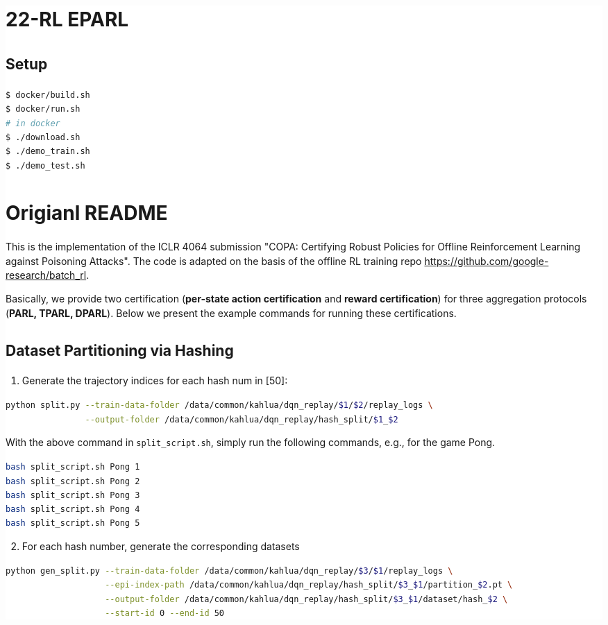 # 22-RL EPARL
## Setup
```sh
$ docker/build.sh
$ docker/run.sh
# in docker 
$ ./download.sh
$ ./demo_train.sh
$ ./demo_test.sh
```

# Origianl README

This is the implementation of the ICLR 4064 submission "COPA: Certifying Robust Policies for Offline Reinforcement Learning against Poisoning Attacks". The code is adapted on the basis of the offline RL training repo https://github.com/google-research/batch_rl.

Basically, we provide two certification (**per-state action certification** and **reward certification**) for three aggregation protocols (**PARL, TPARL, DPARL**). Below we present the example commands for running these certifications.

## Dataset Partitioning via Hashing

1. Generate the trajectory indices for each hash num in $[50]$: 

```bash
python split.py --train-data-folder /data/common/kahlua/dqn_replay/$1/$2/replay_logs \
                --output-folder /data/common/kahlua/dqn_replay/hash_split/$1_$2
```

With the above command in ``split_script.sh``, simply run the following commands, e.g., for the game Pong.

```bash
bash split_script.sh Pong 1
bash split_script.sh Pong 2
bash split_script.sh Pong 3
bash split_script.sh Pong 4
bash split_script.sh Pong 5
```

2. For each hash number, generate the corresponding datasets

```bash
python gen_split.py --train-data-folder /data/common/kahlua/dqn_replay/$3/$1/replay_logs \
                    --epi-index-path /data/common/kahlua/dqn_replay/hash_split/$3_$1/partition_$2.pt \
                    --output-folder /data/common/kahlua/dqn_replay/hash_split/$3_$1/dataset/hash_$2 \
                    --start-id 0 --end-id 50
```


[paper]: https://arxiv.org/pdf/1907.04543.pdf
[dopamine]: https://github.com/google/dopamine
[nature_dqn]: https://www.nature.com/articles/nature14236?wm=book_wap_0005
[gsutil_install]: https://cloud.google.com/storage/docs/gsutil_install#install
[gsutil]: https://cloud.google.com/storage/docs/gsutil
[batch_rl]: http://tgabel.de/cms/fileadmin/user_upload/documents/Lange_Gabel_EtAl_RL-Book-12.pdf
[stochastic_ale]: https://arxiv.org/abs/1709.06009
[ale]: https://github.com/mgbellemare/Arcade-Learning-Environment
[gcp_bucket]: https://console.cloud.google.com/storage/browser/atari-replay-datasets
[project_page]: https://offline-rl.github.io